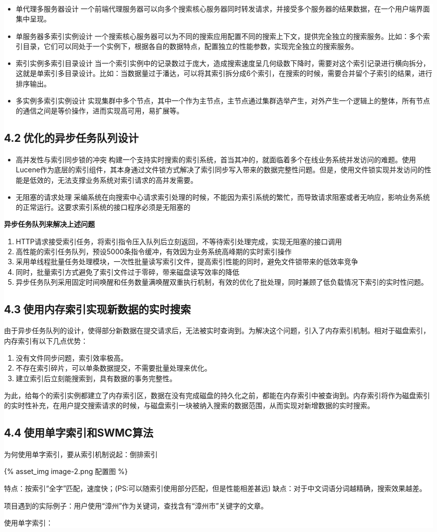 - 单代理多服务器设计
一个前端代理服务器可以向多个搜索核心服务器同时转发请求，并接受多个服务器的结果数据，在一个用户端界面集中呈现。

- 单服务器多索引实例设计
一个搜索核心服务器可以为不同的搜索应用配置不同的搜索上下文，提供完全独立的搜索服务。比如：多个索引目录，它们可以同处于一个实例下，根据各自的数据特点，配置独立的性能参数，实现完全独立的搜索服务。

- 索引实例多索引目录设计
当一个索引实例中的记录数过于庞大，造成搜索速度呈几何级数下降时，需要对这个索引记录进行横向拆分，这就是单索引多目录设计。比如：当数据量过于潘达，可以将其索引拆分成6个索引，在搜索的时候，需要合并留个子索引的结果，进行排序输出。

- 多实例多索引实例设计 
实现集群中多个节点，其中一个作为主节点，主节点通过集群选举产生，对外产生一个逻辑上的整体，所有节点的通信之间是等价操作，进而实现高可用，易扩展等。



## 4.2 优化的异步任务队列设计

- 高并发性与索引同步锁的冲突
构建一个支持实时搜索的索引系统，首当其冲的，就面临着多个在线业务系统并发访问的难题。使用Lucene作为底层的索引组件，其本身通过文件锁方式解决了索引同步写入带来的数据完整性问题。但是，使用文件锁实现并发访问的性能是低效的，无法支撑业务系统对索引请求的高并发需要。

- 无阻塞的请求处理
采编系统在向搜索中心请求索引处理的时候，不能因为索引系统的繁忙，而导致请求阻塞或者无响应，影响业务系统的正常运行。这要求索引系统的接口程序必须是无阻塞的

**异步任务队列来解决上述问题**

1.	HTTP请求接受索引任务，将索引指令压入队列后立刻返回，不等待索引处理完成，实现无阻塞的接口调用
2.	高性能的索引任务队列，预设5000条指令缓冲，有效因为业务系统高峰期的实时索引操作
3.	采用单线程批量任务处理模块，一次性批量读写索引文件，提高索引性能的同时，避免文件锁带来的低效率竞争
4.	同时，批量索引方式避免了索引文件过于零碎，带来磁盘读写效率的降低
5.	异步任务队列采用固定时间唤醒和任务数量满唤醒双重执行机制，有效的优化了批处理，同时兼顾了低负载情况下索引的实时性问题。


## 4.3 使用内存索引实现新数据的实时搜索

由于异步任务队列的设计，使得部分新数据在提交请求后，无法被实时查询到。为解决这个问题，引入了内存索引机制。相对于磁盘索引，内存索引有以下几点优势：

1.	没有文件同步问题，索引效率极高。
2.	不存在索引碎片，可以单条数据提交，不需要批量处理来优化。
3.	建立索引后立刻能搜索到，具有数据的事务完整性。

为此，给每个的索引实例都建立了内存索引区，数据在没有完成磁盘的持久化之前，都能在内存索引中被查询到。内存索引将作为磁盘索引的实时性补充，在用户提交搜索请求的时候，与磁盘索引一块被纳入搜索的数据范围，从而实现对新增数据的实时搜索。


## 4.4 使用单字索引和SWMC算法

为何使用单字索引，要从索引机制说起：倒排索引

{% asset_img image-2.png 配置图 %}

特点：按索引“全字”匹配，速度快；(PS:可以随索引使用部分匹配，但是性能相差甚远)
缺点：对于中文词语分词越精确，搜索效果越差。

项目遇到的实际例子：用户使用“漳州”作为关键词，查找含有“漳州市”关键字的文章。

使用单字索引：
